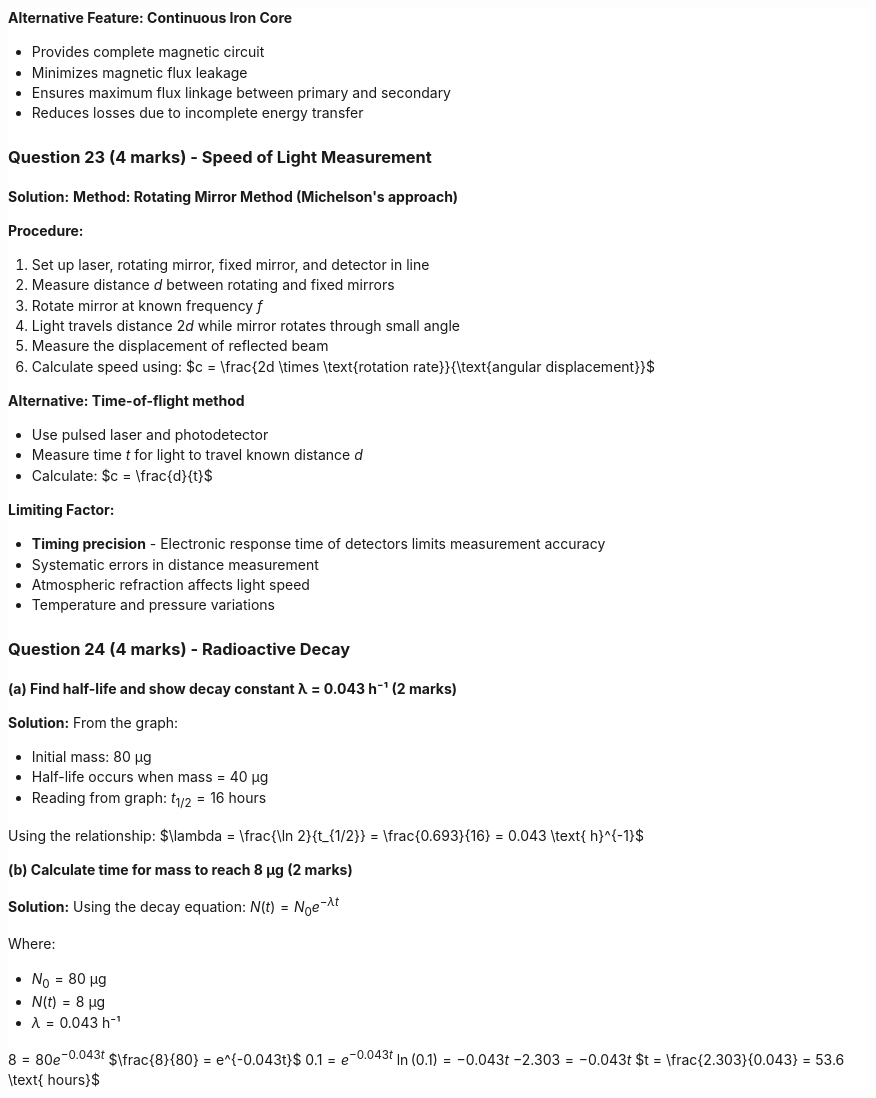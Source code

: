 **Alternative Feature: Continuous Iron Core**
- Provides complete magnetic circuit
- Minimizes magnetic flux leakage
- Ensures maximum flux linkage between primary and secondary
- Reduces losses due to incomplete energy transfer

### Question 23 (4 marks) - Speed of Light Measurement

**Solution:**
**Method: Rotating Mirror Method (Michelson's approach)**

**Procedure:**
1. Set up laser, rotating mirror, fixed mirror, and detector in line
2. Measure distance $d$ between rotating and fixed mirrors
3. Rotate mirror at known frequency $f$
4. Light travels distance $2d$ while mirror rotates through small angle
5. Measure the displacement of reflected beam
6. Calculate speed using: $c = \frac{2d \times \text{rotation rate}}{\text{angular displacement}}$

**Alternative: Time-of-flight method**
- Use pulsed laser and photodetector
- Measure time $t$ for light to travel known distance $d$
- Calculate: $c = \frac{d}{t}$

**Limiting Factor:**
- **Timing precision** - Electronic response time of detectors limits measurement accuracy
- Systematic errors in distance measurement
- Atmospheric refraction affects light speed
- Temperature and pressure variations

### Question 24 (4 marks) - Radioactive Decay

**(a) Find half-life and show decay constant λ = 0.043 h⁻¹ (2 marks)**

**Solution:**
From the graph:
- Initial mass: 80 μg
- Half-life occurs when mass = 40 μg
- Reading from graph: $t_{1/2} = 16$ hours

Using the relationship:
$\lambda = \frac{\ln 2}{t_{1/2}} = \frac{0.693}{16} = 0.043 \text{ h}^{-1}$

**(b) Calculate time for mass to reach 8 μg (2 marks)**

**Solution:**
Using the decay equation:
$N(t) = N_0 e^{-\lambda t}$

Where:
- $N_0 = 80$ μg
- $N(t) = 8$ μg
- $\lambda = 0.043$ h⁻¹

$8 = 80 e^{-0.043t}$
$\frac{8}{80} = e^{-0.043t}$
$0.1 = e^{-0.043t}$
$\ln(0.1) = -0.043t$
$-2.303 = -0.043t$
$t = \frac{2.303}{0.043} = 53.6 \text{ hours}$
